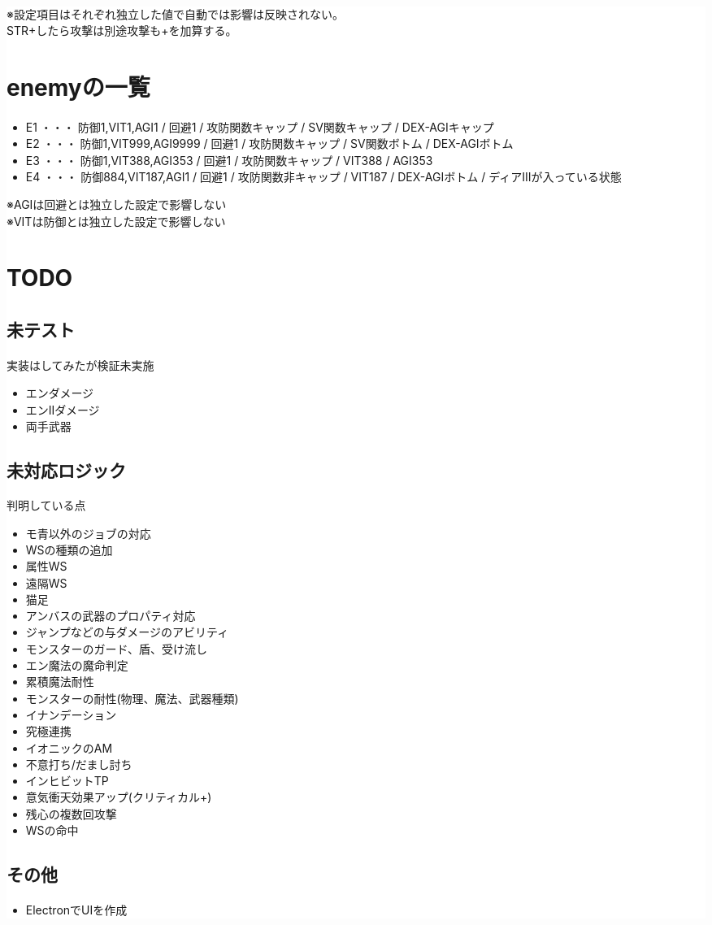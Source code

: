 ※設定項目はそれぞれ独立した値で自動では影響は反映されない。<br>
STR+したら攻撃は別途攻撃も+を加算する。<br>

# enemyの一覧

* E1 ・・・ 防御1,VIT1,AGI1 / 回避1 / 攻防関数キャップ / SV関数キャップ / DEX-AGIキャップ
* E2 ・・・ 防御1,VIT999,AGI9999 / 回避1 / 攻防関数キャップ / SV関数ボトム  / DEX-AGIボトム 
* E3 ・・・ 防御1,VIT388,AGI353 / 回避1 / 攻防関数キャップ / VIT388 / AGI353
* E4 ・・・ 防御884,VIT187,AGI1 / 回避1 / 攻防関数非キャップ / VIT187 / DEX-AGIボトム / ディアIIIが入っている状態

※AGIは回避とは独立した設定で影響しない<br>
※VITは防御とは独立した設定で影響しない<br>

# TODO

## 未テスト

実装はしてみたが検証未実施

* エンダメージ
* エンIIダメージ
* 両手武器

## 未対応ロジック

判明している点

* モ青以外のジョブの対応
* WSの種類の追加
* 属性WS
* 遠隔WS
* 猫足
* アンバスの武器のプロパティ対応
* ジャンプなどの与ダメージのアビリティ
* モンスターのガード、盾、受け流し
* エン魔法の魔命判定
* 累積魔法耐性
* モンスターの耐性(物理、魔法、武器種類)
* イナンデーション
* 究極連携
* イオニックのAM
* 不意打ち/だまし討ち
* インヒビットTP
* 意気衝天効果アップ(クリティカル+)
* 残心の複数回攻撃
* WSの命中

## その他

* ElectronでUIを作成
